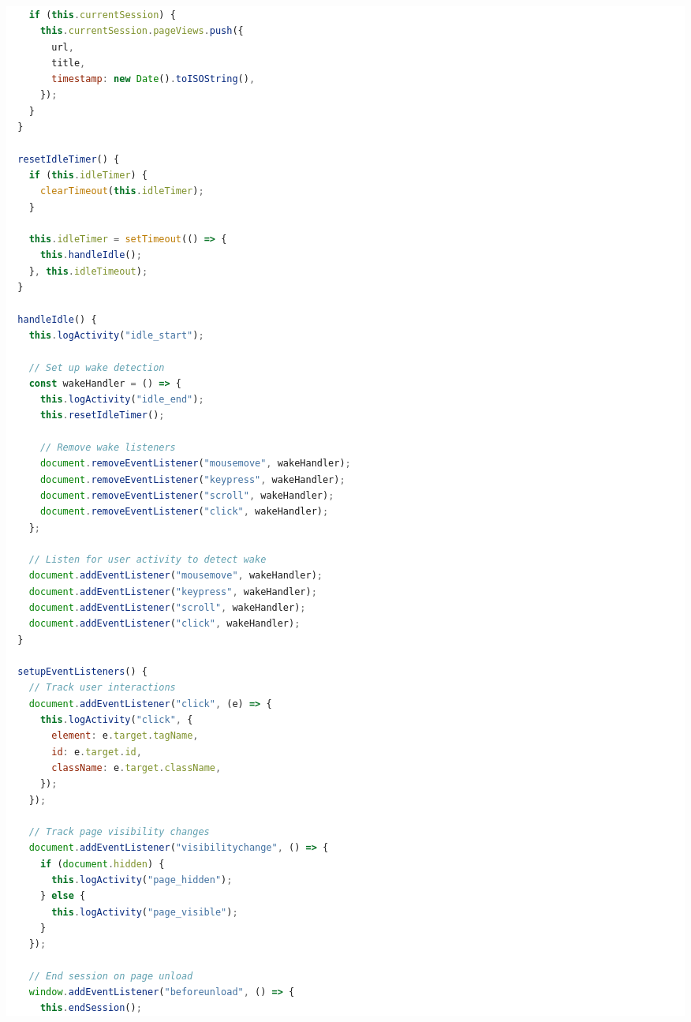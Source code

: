 ```javascript
    if (this.currentSession) {
      this.currentSession.pageViews.push({
        url,
        title,
        timestamp: new Date().toISOString(),
      });
    }
  }

  resetIdleTimer() {
    if (this.idleTimer) {
      clearTimeout(this.idleTimer);
    }

    this.idleTimer = setTimeout(() => {
      this.handleIdle();
    }, this.idleTimeout);
  }

  handleIdle() {
    this.logActivity("idle_start");

    // Set up wake detection
    const wakeHandler = () => {
      this.logActivity("idle_end");
      this.resetIdleTimer();

      // Remove wake listeners
      document.removeEventListener("mousemove", wakeHandler);
      document.removeEventListener("keypress", wakeHandler);
      document.removeEventListener("scroll", wakeHandler);
      document.removeEventListener("click", wakeHandler);
    };

    // Listen for user activity to detect wake
    document.addEventListener("mousemove", wakeHandler);
    document.addEventListener("keypress", wakeHandler);
    document.addEventListener("scroll", wakeHandler);
    document.addEventListener("click", wakeHandler);
  }

  setupEventListeners() {
    // Track user interactions
    document.addEventListener("click", (e) => {
      this.logActivity("click", {
        element: e.target.tagName,
        id: e.target.id,
        className: e.target.className,
      });
    });

    // Track page visibility changes
    document.addEventListener("visibilitychange", () => {
      if (document.hidden) {
        this.logActivity("page_hidden");
      } else {
        this.logActivity("page_visible");
      }
    });

    // End session on page unload
    window.addEventListener("beforeunload", () => {
      this.endSession();
```